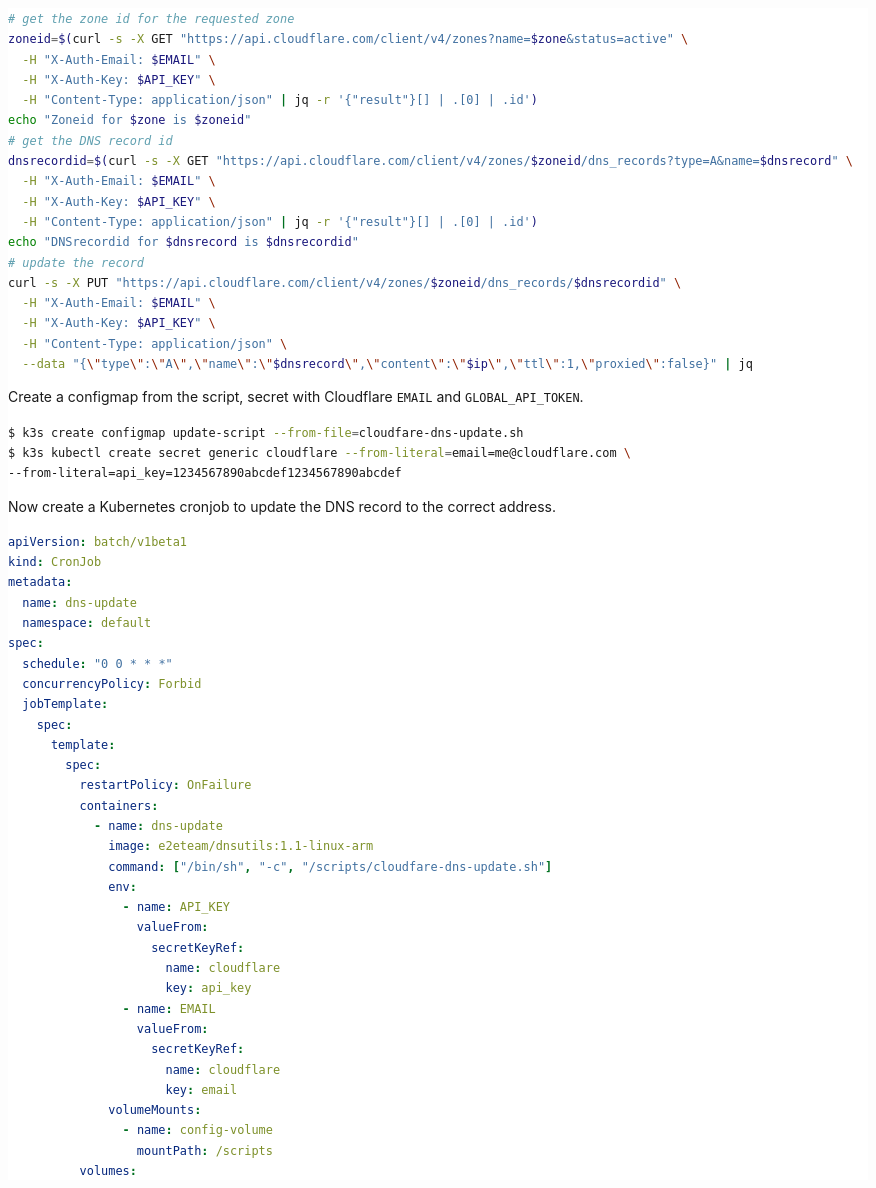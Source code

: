 ```sh
# get the zone id for the requested zone
zoneid=$(curl -s -X GET "https://api.cloudflare.com/client/v4/zones?name=$zone&status=active" \
  -H "X-Auth-Email: $EMAIL" \
  -H "X-Auth-Key: $API_KEY" \
  -H "Content-Type: application/json" | jq -r '{"result"}[] | .[0] | .id')
echo "Zoneid for $zone is $zoneid"
# get the DNS record id
dnsrecordid=$(curl -s -X GET "https://api.cloudflare.com/client/v4/zones/$zoneid/dns_records?type=A&name=$dnsrecord" \
  -H "X-Auth-Email: $EMAIL" \
  -H "X-Auth-Key: $API_KEY" \
  -H "Content-Type: application/json" | jq -r '{"result"}[] | .[0] | .id')
echo "DNSrecordid for $dnsrecord is $dnsrecordid"
# update the record
curl -s -X PUT "https://api.cloudflare.com/client/v4/zones/$zoneid/dns_records/$dnsrecordid" \
  -H "X-Auth-Email: $EMAIL" \
  -H "X-Auth-Key: $API_KEY" \
  -H "Content-Type: application/json" \
  --data "{\"type\":\"A\",\"name\":\"$dnsrecord\",\"content\":\"$ip\",\"ttl\":1,\"proxied\":false}" | jq
```

Create a configmap from the script, secret with Cloudflare `EMAIL` and `GLOBAL_API_TOKEN`.

```bash
$ k3s create configmap update-script --from-file=cloudfare-dns-update.sh
$ k3s kubectl create secret generic cloudflare --from-literal=email=me@cloudflare.com \
--from-literal=api_key=1234567890abcdef1234567890abcdef
```

Now create a Kubernetes cronjob to update the DNS record to the correct address.

```yaml
apiVersion: batch/v1beta1
kind: CronJob
metadata:
  name: dns-update
  namespace: default
spec:
  schedule: "0 0 * * *"
  concurrencyPolicy: Forbid
  jobTemplate:
    spec:
      template:
        spec:
          restartPolicy: OnFailure
          containers:
            - name: dns-update
              image: e2eteam/dnsutils:1.1-linux-arm
              command: ["/bin/sh", "-c", "/scripts/cloudfare-dns-update.sh"]
              env:
                - name: API_KEY
                  valueFrom:
                    secretKeyRef:
                      name: cloudflare
                      key: api_key
                - name: EMAIL
                  valueFrom:
                    secretKeyRef:
                      name: cloudflare
                      key: email
              volumeMounts:
                - name: config-volume
                  mountPath: /scripts
          volumes:
```